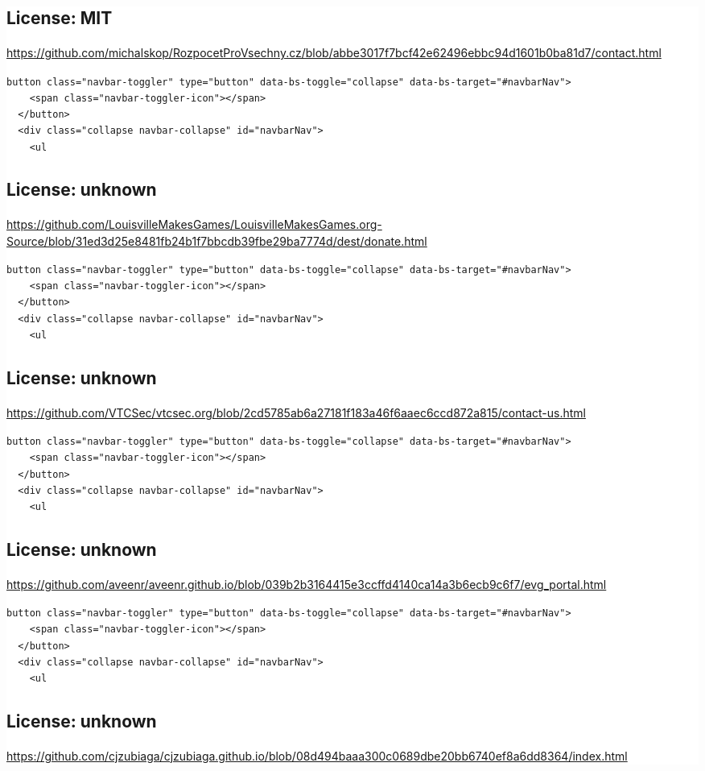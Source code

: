 
## License: MIT
https://github.com/michalskop/RozpocetProVsechny.cz/blob/abbe3017f7bcf42e62496ebbc94d1601b0ba81d7/contact.html

```
button class="navbar-toggler" type="button" data-bs-toggle="collapse" data-bs-target="#navbarNav">
    <span class="navbar-toggler-icon"></span>
  </button>
  <div class="collapse navbar-collapse" id="navbarNav">
    <ul
```


## License: unknown
https://github.com/LouisvilleMakesGames/LouisvilleMakesGames.org-Source/blob/31ed3d25e8481fb24b1f7bbcdb39fbe29ba7774d/dest/donate.html

```
button class="navbar-toggler" type="button" data-bs-toggle="collapse" data-bs-target="#navbarNav">
    <span class="navbar-toggler-icon"></span>
  </button>
  <div class="collapse navbar-collapse" id="navbarNav">
    <ul
```


## License: unknown
https://github.com/VTCSec/vtcsec.org/blob/2cd5785ab6a27181f183a46f6aaec6ccd872a815/contact-us.html

```
button class="navbar-toggler" type="button" data-bs-toggle="collapse" data-bs-target="#navbarNav">
    <span class="navbar-toggler-icon"></span>
  </button>
  <div class="collapse navbar-collapse" id="navbarNav">
    <ul
```


## License: unknown
https://github.com/aveenr/aveenr.github.io/blob/039b2b3164415e3ccffd4140ca14a3b6ecb9c6f7/evg_portal.html

```
button class="navbar-toggler" type="button" data-bs-toggle="collapse" data-bs-target="#navbarNav">
    <span class="navbar-toggler-icon"></span>
  </button>
  <div class="collapse navbar-collapse" id="navbarNav">
    <ul
```


## License: unknown
https://github.com/cjzubiaga/cjzubiaga.github.io/blob/08d494baaa300c0689dbe20bb6740ef8a6dd8364/index.html
